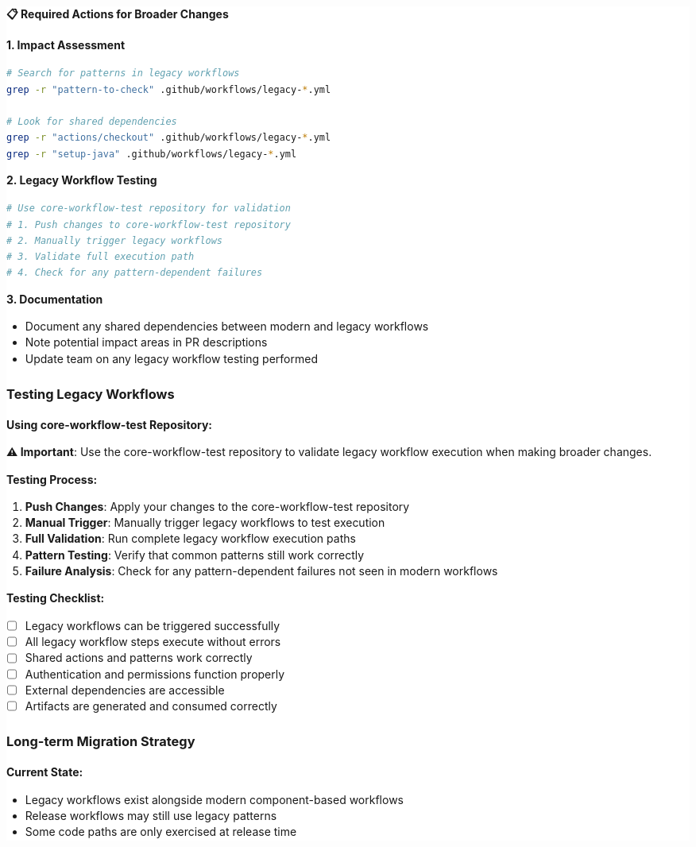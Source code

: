 #### 📋 **Required Actions for Broader Changes**

**1. Impact Assessment**
```bash
# Search for patterns in legacy workflows
grep -r "pattern-to-check" .github/workflows/legacy-*.yml

# Look for shared dependencies
grep -r "actions/checkout" .github/workflows/legacy-*.yml
grep -r "setup-java" .github/workflows/legacy-*.yml
```

**2. Legacy Workflow Testing**
```bash
# Use core-workflow-test repository for validation
# 1. Push changes to core-workflow-test repository
# 2. Manually trigger legacy workflows
# 3. Validate full execution path
# 4. Check for any pattern-dependent failures
```

**3. Documentation**
- Document any shared dependencies between modern and legacy workflows
- Note potential impact areas in PR descriptions
- Update team on any legacy workflow testing performed

### Testing Legacy Workflows

**Using core-workflow-test Repository:**

**⚠️ Important**: Use the core-workflow-test repository to validate legacy workflow execution when making broader changes.

**Testing Process:**
1. **Push Changes**: Apply your changes to the core-workflow-test repository
2. **Manual Trigger**: Manually trigger legacy workflows to test execution
3. **Full Validation**: Run complete legacy workflow execution paths
4. **Pattern Testing**: Verify that common patterns still work correctly
5. **Failure Analysis**: Check for any pattern-dependent failures not seen in modern workflows

**Testing Checklist:**
- [ ] Legacy workflows can be triggered successfully
- [ ] All legacy workflow steps execute without errors
- [ ] Shared actions and patterns work correctly
- [ ] Authentication and permissions function properly
- [ ] External dependencies are accessible
- [ ] Artifacts are generated and consumed correctly

### Long-term Migration Strategy

**Current State:**
- Legacy workflows exist alongside modern component-based workflows
- Release workflows may still use legacy patterns
- Some code paths are only exercised at release time
